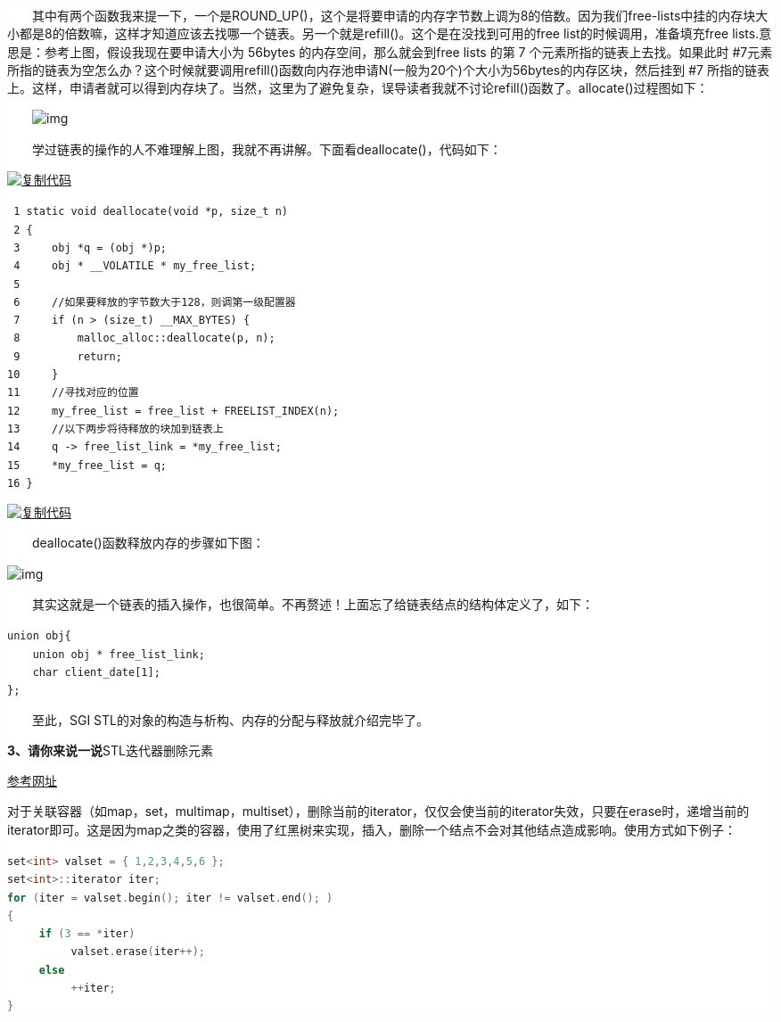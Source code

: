 　　其中有两个函数我来提一下，一个是ROUND_UP()，这个是将要申请的内存字节数上调为8的倍数。因为我们free-lists中挂的内存块大小都是8的倍数嘛，这样才知道应该去找哪一个链表。另一个就是refill()。这个是在没找到可用的free list的时候调用，准备填充free lists.意思是：参考上图，假设我现在要申请大小为 56bytes 的内存空间，那么就会到free lists 的第 7 个元素所指的链表上去找。如果此时 #7元素所指的链表为空怎么办？这个时候就要调用refill()函数向内存池申请N(一般为20个)个大小为56bytes的内存区块，然后挂到 #7 所指的链表上。这样，申请者就可以得到内存块了。当然，这里为了避免复杂，误导读者我就不讨论refill()函数了。allocate()过程图如下：

　　![img](https://images0.cnblogs.com/i/566545/201404/291925362832756.png)

　　学过链表的操作的人不难理解上图，我就不再讲解。下面看deallocate()，代码如下：

[![复制代码](https://common.cnblogs.com/images/copycode.gif)](javascript:void(0);)

```
 1 static void deallocate(void *p, size_t n)
 2 {
 3     obj *q = (obj *)p;
 4     obj * __VOLATILE * my_free_list;
 5 
 6     //如果要释放的字节数大于128，则调第一级配置器
 7     if (n > (size_t) __MAX_BYTES) {
 8         malloc_alloc::deallocate(p, n);
 9         return;
10     }
11     //寻找对应的位置
12     my_free_list = free_list + FREELIST_INDEX(n);
13     //以下两步将待释放的块加到链表上
14     q -> free_list_link = *my_free_list;    
15     *my_free_list = q;
16 }
```

[![复制代码](https://common.cnblogs.com/images/copycode.gif)](javascript:void(0);)

　　deallocate()函数释放内存的步骤如下图：

![img](https://images0.cnblogs.com/i/566545/201404/291941302052751.png)

　　其实这就是一个链表的插入操作，也很简单。不再赘述！上面忘了给链表结点的结构体定义了，如下：

```
union obj{
    union obj * free_list_link;
    char client_date[1]; 
};
```

　　至此，SGI STL的对象的构造与析构、内存的分配与释放就介绍完毕了。

 



  **3、请你来说一说**STL迭代器删除元素 

[参考网址](<https://blog.csdn.net/yf_li123/article/details/75003425#comments>)

对于关联容器（如map，set，multimap，multiset），删除当前的iterator，仅仅会使当前的iterator失效，只要在erase时，递增当前的iterator即可。这是因为map之类的容器，使用了红黑树来实现，插入，删除一个结点不会对其他结点造成影响。使用方式如下例子：

```c
set<int> valset = { 1,2,3,4,5,6 };
set<int>::iterator iter;
for (iter = valset.begin(); iter != valset.end(); )
{
     if (3 == *iter)
          valset.erase(iter++);
     else
          ++iter;
}
```
